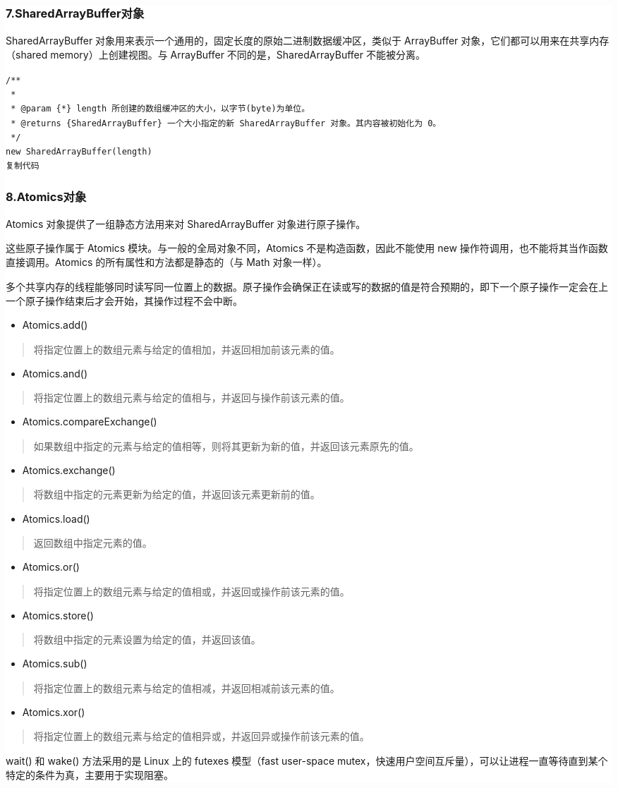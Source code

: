 ### 7.SharedArrayBuffer对象

SharedArrayBuffer 对象用来表示一个通用的，固定长度的原始二进制数据缓冲区，类似于 ArrayBuffer 对象，它们都可以用来在共享内存（shared memory）上创建视图。与 ArrayBuffer 不同的是，SharedArrayBuffer 不能被分离。

```
/**
 * 
 * @param {*} length 所创建的数组缓冲区的大小，以字节(byte)为单位。  
 * @returns {SharedArrayBuffer} 一个大小指定的新 SharedArrayBuffer 对象。其内容被初始化为 0。
 */
new SharedArrayBuffer(length)
复制代码
```

### 8.Atomics对象

Atomics 对象提供了一组静态方法用来对 SharedArrayBuffer 对象进行原子操作。

这些原子操作属于 Atomics 模块。与一般的全局对象不同，Atomics 不是构造函数，因此不能使用 new 操作符调用，也不能将其当作函数直接调用。Atomics 的所有属性和方法都是静态的（与 Math 对象一样）。

多个共享内存的线程能够同时读写同一位置上的数据。原子操作会确保正在读或写的数据的值是符合预期的，即下一个原子操作一定会在上一个原子操作结束后才会开始，其操作过程不会中断。

- Atomics.add()

> 将指定位置上的数组元素与给定的值相加，并返回相加前该元素的值。

- Atomics.and()

> 将指定位置上的数组元素与给定的值相与，并返回与操作前该元素的值。

- Atomics.compareExchange()

> 如果数组中指定的元素与给定的值相等，则将其更新为新的值，并返回该元素原先的值。

- Atomics.exchange()

> 将数组中指定的元素更新为给定的值，并返回该元素更新前的值。

- Atomics.load()

> 返回数组中指定元素的值。

- Atomics.or()

> 将指定位置上的数组元素与给定的值相或，并返回或操作前该元素的值。

- Atomics.store()

> 将数组中指定的元素设置为给定的值，并返回该值。

- Atomics.sub()

> 将指定位置上的数组元素与给定的值相减，并返回相减前该元素的值。

- Atomics.xor()

> 将指定位置上的数组元素与给定的值相异或，并返回异或操作前该元素的值。

wait() 和 wake() 方法采用的是 Linux 上的 futexes 模型（fast user-space mutex，快速用户空间互斥量），可以让进程一直等待直到某个特定的条件为真，主要用于实现阻塞。
